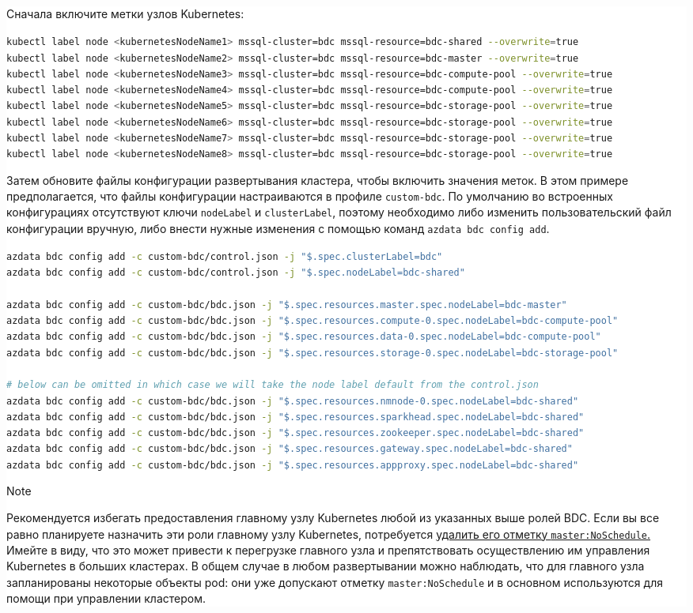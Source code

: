 Сначала включите метки узлов Kubernetes:

```bash
kubectl label node <kubernetesNodeName1> mssql-cluster=bdc mssql-resource=bdc-shared --overwrite=true
kubectl label node <kubernetesNodeName2> mssql-cluster=bdc mssql-resource=bdc-master --overwrite=true
kubectl label node <kubernetesNodeName3> mssql-cluster=bdc mssql-resource=bdc-compute-pool --overwrite=true
kubectl label node <kubernetesNodeName4> mssql-cluster=bdc mssql-resource=bdc-compute-pool --overwrite=true
kubectl label node <kubernetesNodeName5> mssql-cluster=bdc mssql-resource=bdc-storage-pool --overwrite=true
kubectl label node <kubernetesNodeName6> mssql-cluster=bdc mssql-resource=bdc-storage-pool --overwrite=true
kubectl label node <kubernetesNodeName7> mssql-cluster=bdc mssql-resource=bdc-storage-pool --overwrite=true
kubectl label node <kubernetesNodeName8> mssql-cluster=bdc mssql-resource=bdc-storage-pool --overwrite=true
```

Затем обновите файлы конфигурации развертывания кластера, чтобы включить значения меток. В этом примере предполагается, что файлы конфигурации настраиваются в профиле `custom-bdc`. По умолчанию во встроенных конфигурациях отсутствуют ключи `nodeLabel` и `clusterLabel`, поэтому необходимо либо изменить пользовательский файл конфигурации вручную, либо внести нужные изменения с помощью команд `azdata bdc config add`.

```bash
azdata bdc config add -c custom-bdc/control.json -j "$.spec.clusterLabel=bdc"
azdata bdc config add -c custom-bdc/control.json -j "$.spec.nodeLabel=bdc-shared"

azdata bdc config add -c custom-bdc/bdc.json -j "$.spec.resources.master.spec.nodeLabel=bdc-master"
azdata bdc config add -c custom-bdc/bdc.json -j "$.spec.resources.compute-0.spec.nodeLabel=bdc-compute-pool"
azdata bdc config add -c custom-bdc/bdc.json -j "$.spec.resources.data-0.spec.nodeLabel=bdc-compute-pool"
azdata bdc config add -c custom-bdc/bdc.json -j "$.spec.resources.storage-0.spec.nodeLabel=bdc-storage-pool"

# below can be omitted in which case we will take the node label default from the control.json
azdata bdc config add -c custom-bdc/bdc.json -j "$.spec.resources.nmnode-0.spec.nodeLabel=bdc-shared"
azdata bdc config add -c custom-bdc/bdc.json -j "$.spec.resources.sparkhead.spec.nodeLabel=bdc-shared"
azdata bdc config add -c custom-bdc/bdc.json -j "$.spec.resources.zookeeper.spec.nodeLabel=bdc-shared"
azdata bdc config add -c custom-bdc/bdc.json -j "$.spec.resources.gateway.spec.nodeLabel=bdc-shared"
azdata bdc config add -c custom-bdc/bdc.json -j "$.spec.resources.appproxy.spec.nodeLabel=bdc-shared"
```
>[!NOTE]
> Рекомендуется избегать предоставления главному узлу Kubernetes любой из указанных выше ролей BDC. Если вы все равно планируете назначить эти роли главному узлу Kubernetes, потребуется [удалить его отметку ``master:NoSchedule``.](https://kubernetes.io/docs/concepts/configuration/taint-and-toleration/) Имейте в виду, что это может привести к перегрузке главного узла и препятствовать осуществлению им управления Kubernetes в больших кластерах. В общем случае в любом развертывании можно наблюдать, что для главного узла запланированы некоторые объекты pod: они уже допускают отметку ``master:NoSchedule`` и в основном используются для помощи при управлении кластером. 
